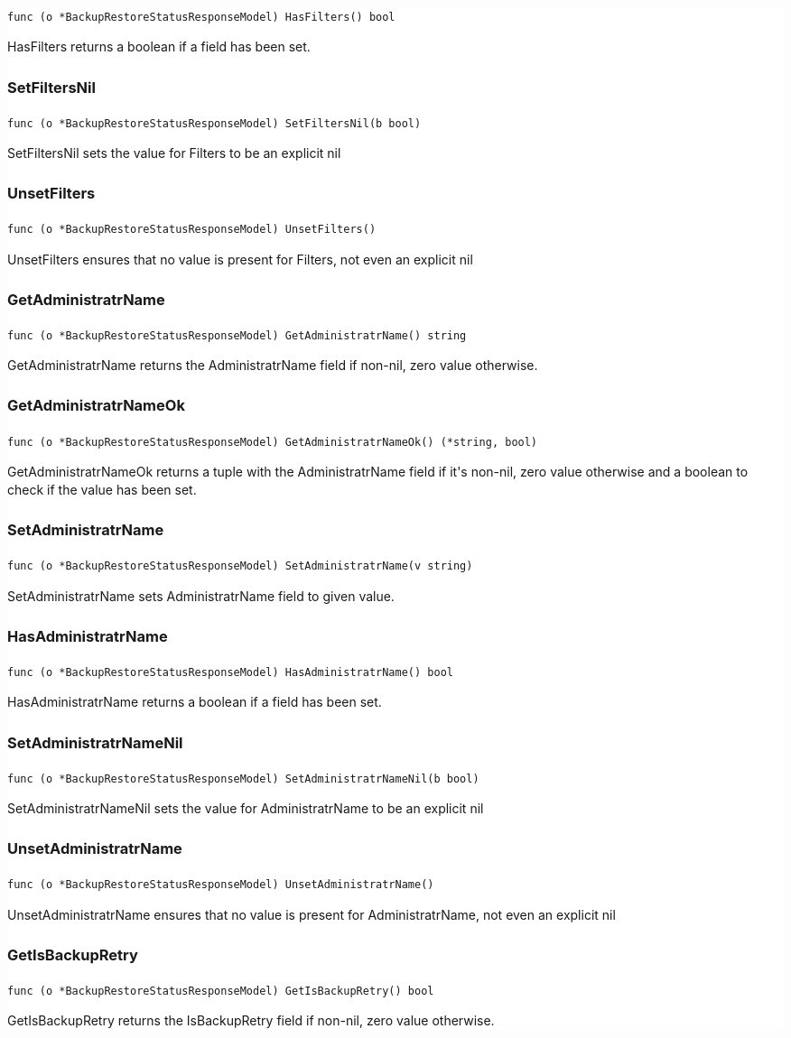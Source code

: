 `func (o *BackupRestoreStatusResponseModel) HasFilters() bool`

HasFilters returns a boolean if a field has been set.

### SetFiltersNil

`func (o *BackupRestoreStatusResponseModel) SetFiltersNil(b bool)`

 SetFiltersNil sets the value for Filters to be an explicit nil

### UnsetFilters
`func (o *BackupRestoreStatusResponseModel) UnsetFilters()`

UnsetFilters ensures that no value is present for Filters, not even an explicit nil
### GetAdministratrName

`func (o *BackupRestoreStatusResponseModel) GetAdministratrName() string`

GetAdministratrName returns the AdministratrName field if non-nil, zero value otherwise.

### GetAdministratrNameOk

`func (o *BackupRestoreStatusResponseModel) GetAdministratrNameOk() (*string, bool)`

GetAdministratrNameOk returns a tuple with the AdministratrName field if it's non-nil, zero value otherwise
and a boolean to check if the value has been set.

### SetAdministratrName

`func (o *BackupRestoreStatusResponseModel) SetAdministratrName(v string)`

SetAdministratrName sets AdministratrName field to given value.

### HasAdministratrName

`func (o *BackupRestoreStatusResponseModel) HasAdministratrName() bool`

HasAdministratrName returns a boolean if a field has been set.

### SetAdministratrNameNil

`func (o *BackupRestoreStatusResponseModel) SetAdministratrNameNil(b bool)`

 SetAdministratrNameNil sets the value for AdministratrName to be an explicit nil

### UnsetAdministratrName
`func (o *BackupRestoreStatusResponseModel) UnsetAdministratrName()`

UnsetAdministratrName ensures that no value is present for AdministratrName, not even an explicit nil
### GetIsBackupRetry

`func (o *BackupRestoreStatusResponseModel) GetIsBackupRetry() bool`

GetIsBackupRetry returns the IsBackupRetry field if non-nil, zero value otherwise.
